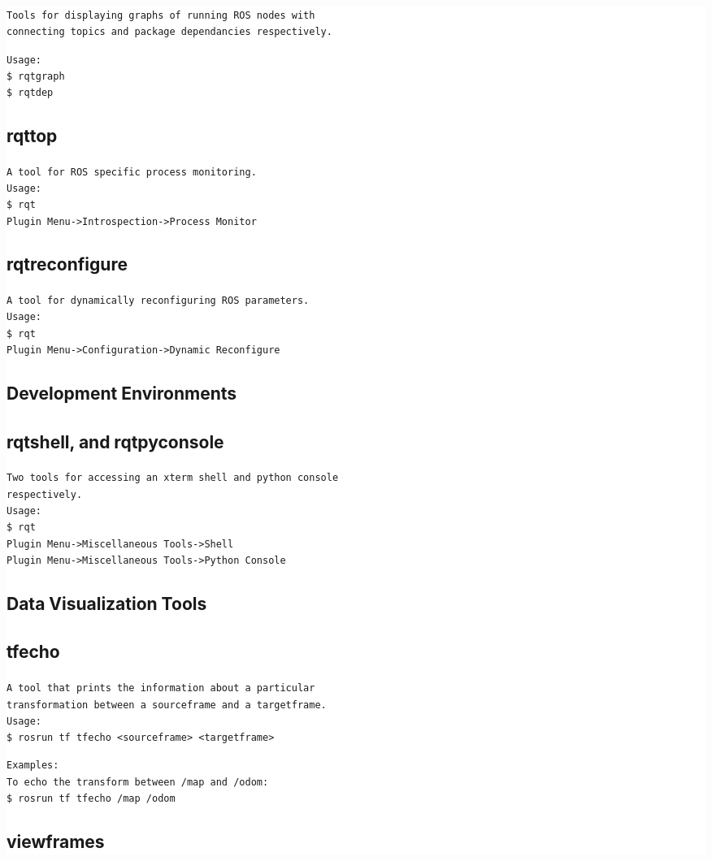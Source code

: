 ```
Tools for displaying graphs of running ROS nodes with
connecting topics and package dependancies respectively.
```
```
Usage:
$ rqtgraph
$ rqtdep
```
## rqttop

```
A tool for ROS specific process monitoring.
Usage:
$ rqt
Plugin Menu->Introspection->Process Monitor
```
## rqtreconfigure

```
A tool for dynamically reconfiguring ROS parameters.
Usage:
$ rqt
Plugin Menu->Configuration->Dynamic Reconfigure
```
## Development Environments

## rqtshell, and rqtpyconsole

```
Two tools for accessing an xterm shell and python console
respectively.
Usage:
$ rqt
Plugin Menu->Miscellaneous Tools->Shell
Plugin Menu->Miscellaneous Tools->Python Console
```
## Data Visualization Tools

## tfecho

```
A tool that prints the information about a particular
transformation between a sourceframe and a targetframe.
Usage:
$ rosrun tf tfecho <sourceframe> <targetframe>
```
```
Examples:
To echo the transform between /map and /odom:
$ rosrun tf tfecho /map /odom
```
## viewframes
